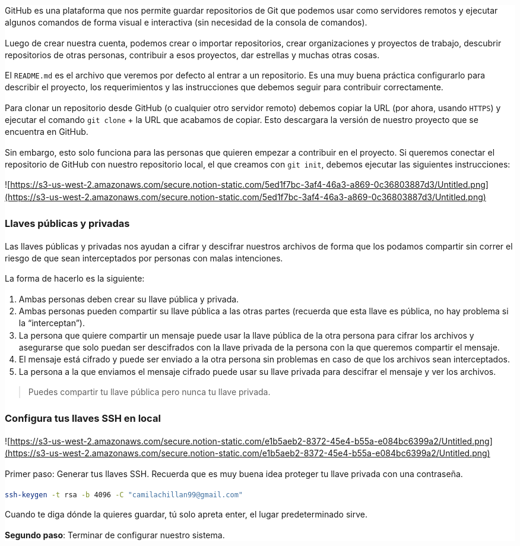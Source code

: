 GitHub es una plataforma que nos permite guardar repositorios de Git que podemos usar como servidores remotos y ejecutar algunos comandos de forma visual e interactiva (sin necesidad de la consola de comandos).

Luego de crear nuestra cuenta, podemos crear o importar repositorios, crear organizaciones y proyectos de trabajo, descubrir repositorios de otras personas, contribuir a esos proyectos, dar estrellas y muchas otras cosas.

El `README.md` es el archivo que veremos por defecto al entrar a un repositorio. Es una muy buena práctica configurarlo para describir el proyecto, los requerimientos y las instrucciones que debemos seguir para contribuir correctamente.

Para clonar un repositorio desde GitHub (o cualquier otro servidor remoto) debemos copiar la URL (por ahora, usando `HTTPS`) y ejecutar el comando `git clone` + la URL que acabamos de copiar. Esto descargara la versión de nuestro proyecto que se encuentra en GitHub.

Sin embargo, esto solo funciona para las personas que quieren empezar a contribuir en el proyecto. Si queremos conectar el repositorio de GitHub con nuestro repositorio local, el que creamos con `git init`, debemos ejecutar las siguientes instrucciones:

![https://s3-us-west-2.amazonaws.com/secure.notion-static.com/5ed1f7bc-3af4-46a3-a869-0c36803887d3/Untitled.png](https://s3-us-west-2.amazonaws.com/secure.notion-static.com/5ed1f7bc-3af4-46a3-a869-0c36803887d3/Untitled.png)

### Llaves públicas y privadas

Las llaves públicas y privadas nos ayudan a cifrar y descifrar nuestros archivos de forma que los podamos compartir sin correr el riesgo de que sean interceptados por personas con malas intenciones.

La forma de hacerlo es la siguiente:

1. Ambas personas deben crear su llave pública y privada.
2. Ambas personas pueden compartir su llave pública a las otras partes (recuerda que esta llave es pública, no hay problema si la “interceptan”).
3. La persona que quiere compartir un mensaje puede usar la llave pública de la otra persona para cifrar los archivos y asegurarse que solo puedan ser descifrados con la llave privada de la persona con la que queremos compartir el mensaje.
4. El mensaje está cifrado y puede ser enviado a la otra persona sin problemas en caso de que los archivos sean interceptados.
5. La persona a la que enviamos el mensaje cifrado puede usar su llave privada para descifrar el mensaje y ver los archivos.

> Puedes compartir tu llave pública pero nunca tu llave privada.

### Configura tus llaves SSH en local

![https://s3-us-west-2.amazonaws.com/secure.notion-static.com/e1b5aeb2-8372-45e4-b55a-e084bc6399a2/Untitled.png](https://s3-us-west-2.amazonaws.com/secure.notion-static.com/e1b5aeb2-8372-45e4-b55a-e084bc6399a2/Untitled.png)

Primer paso: Generar tus llaves SSH. Recuerda que es muy buena idea proteger tu llave privada con una contraseña.

```bash
ssh-keygen -t rsa -b 4096 -C "camilachillan99@gmail.com"
```

Cuando te diga dónde la quieres guardar, tú solo apreta enter, el lugar predeterminado sirve.

**Segundo paso**: Terminar de configurar nuestro sistema.
